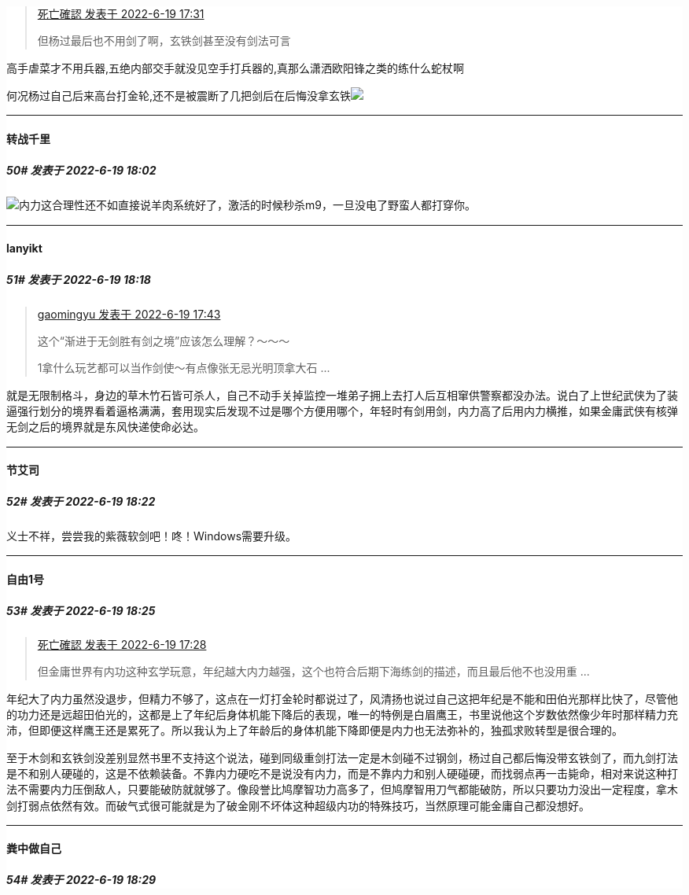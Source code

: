 <blockquote><a href="httphttps://bbs.saraba1st.com/2b/forum.php?mod=redirect&amp;goto=findpost&amp;pid=56329153&amp;ptid=2076651" target="_blank">死亡確認 发表于 2022-6-19 17:31</a>

但杨过最后也不用剑了啊，玄铁剑甚至没有剑法可言</blockquote>
高手虐菜才不用兵器,五绝内部交手就没见空手打兵器的,真那么潇洒欧阳锋之类的练什么蛇杖啊

何况杨过自己后来高台打金轮,还不是被震断了几把剑后在后悔没拿玄铁<img src="https://static.saraba1st.com/image/smiley/face2017/067.png" referrerpolicy="no-referrer">

*****

####  转战千里  
##### 50#       发表于 2022-6-19 18:02

<img src="https://static.saraba1st.com/image/smiley/face2017/037.png" referrerpolicy="no-referrer">内力这合理性还不如直接说羊肉系统好了，激活的时候秒杀m9，一旦没电了野蛮人都打穿你。

*****

####  lanyikt  
##### 51#       发表于 2022-6-19 18:18

<blockquote><a href="httphttps://bbs.saraba1st.com/2b/forum.php?mod=redirect&amp;goto=findpost&amp;pid=56329284&amp;ptid=2076651" target="_blank">gaomingyu 发表于 2022-6-19 17:43</a>

这个“渐进于无剑胜有剑之境”应该怎么理解？～～～

1拿什么玩艺都可以当作剑使～有点像张无忌光明顶拿大石 ...</blockquote>
就是无限制格斗，身边的草木竹石皆可杀人，自己不动手关掉监控一堆弟子拥上去打人后互相窜供警察都没办法。说白了上世纪武侠为了装逼强行划分的境界看着逼格满满，套用现实后发现不过是哪个方便用哪个，年轻时有剑用剑，内力高了后用内力横推，如果金庸武侠有核弹无剑之后的境界就是东风快递使命必达。

*****

####  节艾司  
##### 52#       发表于 2022-6-19 18:22

义士不祥，尝尝我的紫薇软剑吧！咚！Windows需要升级。

*****

####  自由1号  
##### 53#       发表于 2022-6-19 18:25

<blockquote><a href="httphttps://bbs.saraba1st.com/2b/forum.php?mod=redirect&amp;goto=findpost&amp;pid=56329124&amp;ptid=2076651" target="_blank">死亡確認 发表于 2022-6-19 17:28</a>

但金庸世界有内功这种玄学玩意，年纪越大内力越强，这个也符合后期下海练剑的描述，而且最后他不也没用重 ...</blockquote>
年纪大了内力虽然没退步，但精力不够了，这点在一灯打金轮时都说过了，风清扬也说过自己这把年纪是不能和田伯光那样比快了，尽管他的功力还是远超田伯光的，这都是上了年纪后身体机能下降后的表现，唯一的特例是白眉鹰王，书里说他这个岁数依然像少年时那样精力充沛，但即便这样鹰王还是累死了。所以我认为上了年龄后的身体机能下降即便是内力也无法弥补的，独孤求败转型是很合理的。

至于木剑和玄铁剑没差别显然书里不支持这个说法，碰到同级重剑打法一定是木剑碰不过钢剑，杨过自己都后悔没带玄铁剑了，而九剑打法是不和别人硬碰的，这是不依赖装备。不靠内力硬吃不是说没有内力，而是不靠内力和别人硬碰硬，而找弱点再一击毙命，相对来说这种打法不需要内力压倒敌人，只要能破防就就够了。像段誉比鸠摩智功力高多了，但鸠摩智用刀气都能破防，所以只要功力没出一定程度，拿木剑打弱点依然有效。而破气式很可能就是为了破金刚不坏体这种超级内功的特殊技巧，当然原理可能金庸自己都没想好。

*****

####  粪中做自己  
##### 54#       发表于 2022-6-19 18:29
